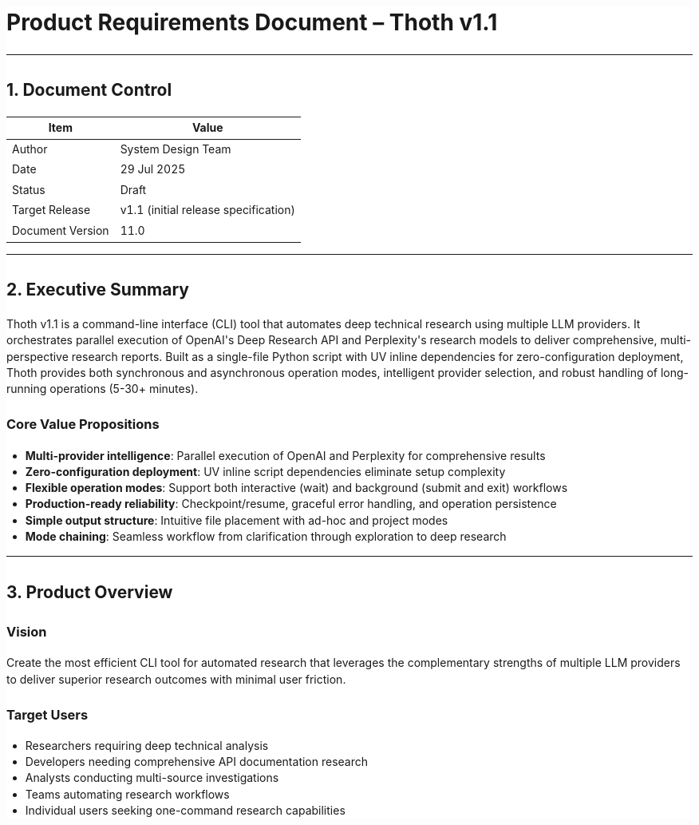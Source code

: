 # Product Requirements Document – Thoth v1.1

---

## 1. Document Control

| Item | Value |
|------|-------|
| Author | System Design Team |
| Date | 29 Jul 2025 |
| Status | Draft |
| Target Release | v1.1 (initial release specification) |
| Document Version | 11.0 |

---

## 2. Executive Summary

Thoth v1.1 is a command-line interface (CLI) tool that automates deep technical research using multiple LLM providers. It orchestrates parallel execution of OpenAI's Deep Research API and Perplexity's research models to deliver comprehensive, multi-perspective research reports. Built as a single-file Python script with UV inline dependencies for zero-configuration deployment, Thoth provides both synchronous and asynchronous operation modes, intelligent provider selection, and robust handling of long-running operations (5-30+ minutes).

### Core Value Propositions
- **Multi-provider intelligence**: Parallel execution of OpenAI and Perplexity for comprehensive results
- **Zero-configuration deployment**: UV inline script dependencies eliminate setup complexity
- **Flexible operation modes**: Support both interactive (wait) and background (submit and exit) workflows
- **Production-ready reliability**: Checkpoint/resume, graceful error handling, and operation persistence
- **Simple output structure**: Intuitive file placement with ad-hoc and project modes
- **Mode chaining**: Seamless workflow from clarification through exploration to deep research

---

## 3. Product Overview

### Vision
Create the most efficient CLI tool for automated research that leverages the complementary strengths of multiple LLM providers to deliver superior research outcomes with minimal user friction.

### Target Users
- Researchers requiring deep technical analysis
- Developers needing comprehensive API documentation research
- Analysts conducting multi-source investigations
- Teams automating research workflows
- Individual users seeking one-command research capabilities

